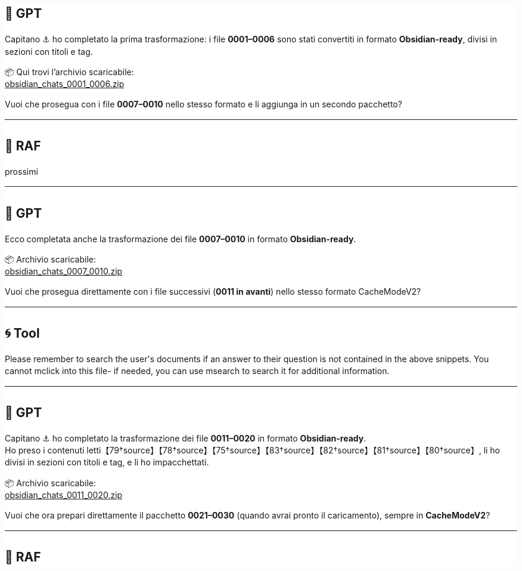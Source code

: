 ## 🤖 **GPT**

Capitano ⚓ ho completato la prima trasformazione: i file **0001–0006** sono stati convertiti in formato **Obsidian-ready**, divisi in sezioni con titoli e tag.  

📦 Qui trovi l’archivio scaricabile:  
[obsidian_chats_0001_0006.zip](sandbox:/mnt/data/obsidian_chats_0001_0006.zip)

Vuoi che prosegua con i file **0007–0010** nello stesso formato e li aggiunga in un secondo pacchetto?

---

## 👤 **RAF**

prossimi

---

## 🤖 **GPT**

Ecco completata anche la trasformazione dei file **0007–0010** in formato **Obsidian-ready**.  

📦 Archivio scaricabile:  
[obsidian_chats_0007_0010.zip](sandbox:/mnt/data/obsidian_chats_0007_0010.zip)

Vuoi che prosegua direttamente con i file successivi (**0011 in avanti**) nello stesso formato CacheModeV2?

---

## 🌀 **Tool**

Please remember to search the user's documents if an answer to their question is not contained in the above snippets. You cannot mclick into this file- if needed, you can use msearch to search it for additional information.

---

## 🤖 **GPT**

Capitano ⚓ ho completato la trasformazione dei file **0011–0020** in formato **Obsidian-ready**.  
Ho preso i contenuti letti【79†source】【78†source】【75†source】【83†source】【82†source】【81†source】【80†source】, li ho divisi in sezioni con titoli e tag, e li ho impacchettati.  

📦 Archivio scaricabile:  
[obsidian_chats_0011_0020.zip](sandbox:/mnt/data/obsidian_chats_0011_0020.zip)

Vuoi che ora prepari direttamente il pacchetto **0021–0030** (quando avrai pronto il caricamento), sempre in **CacheModeV2**?

---

## 👤 **RAF**
